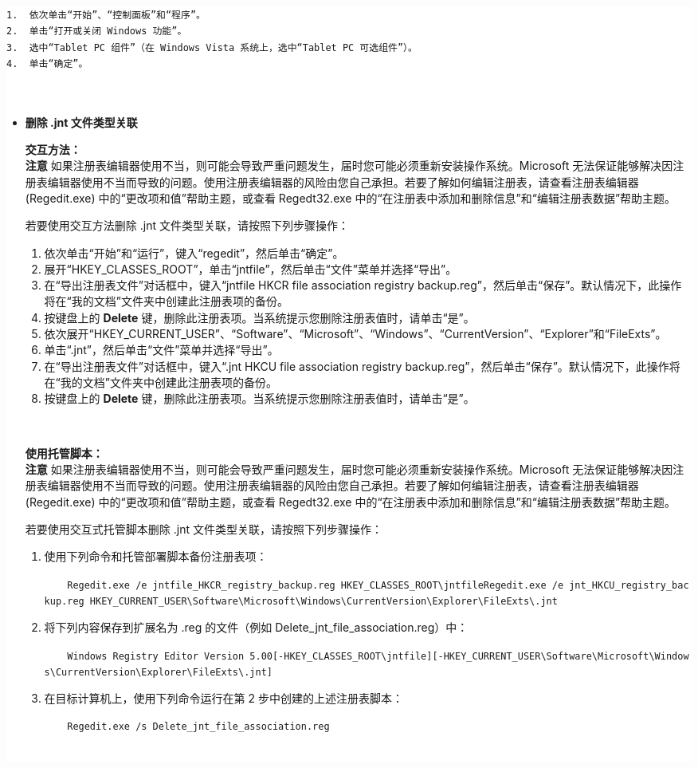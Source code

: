     1.  依次单击“开始”、“控制面板”和“程序”。  
    2.  单击“打开或关闭 Windows 功能”。  
    3.  选中“Tablet PC 组件”（在 Windows Vista 系统上，选中“Tablet PC 可选组件”）。  
    4.  单击“确定”。
  
     
  
-   **删除 .jnt 文件类型关联**  
    
  
    **交互方法：**  
    **注意** 如果注册表编辑器使用不当，则可能会导致严重问题发生，届时您可能必须重新安装操作系统。Microsoft 无法保证能够解决因注册表编辑器使用不当而导致的问题。使用注册表编辑器的风险由您自己承担。若要了解如何编辑注册表，请查看注册表编辑器 (Regedit.exe) 中的“更改项和值”帮助主题，或查看 Regedt32.exe 中的“在注册表中添加和删除信息”和“编辑注册表数据”帮助主题。
  
    若要使用交互方法删除 .jnt 文件类型关联，请按照下列步骤操作：
  
    1.  依次单击“开始”和“运行”，键入“regedit”，然后单击“确定”。  
    2.  展开“HKEY\_CLASSES\_ROOT”，单击“jntfile”，然后单击“文件”菜单并选择“导出”。  
    3.  在“导出注册表文件”对话框中，键入“jntfile HKCR file association registry backup.reg”，然后单击“保存”。默认情况下，此操作将在“我的文档”文件夹中创建此注册表项的备份。  
    4.  按键盘上的 **Delete** 键，删除此注册表项。当系统提示您删除注册表值时，请单击“是”。  
    5.  依次展开“HKEY\_CURRENT\_USER”、“Software”、“Microsoft”、“Windows”、“CurrentVersion”、“Explorer”和“FileExts”。  
    6.  单击“.jnt”，然后单击“文件”菜单并选择“导出”。  
    7.  在“导出注册表文件”对话框中，键入“.jnt HKCU file association registry backup.reg”，然后单击“保存”。默认情况下，此操作将在“我的文档”文件夹中创建此注册表项的备份。  
    8.  按键盘上的 **Delete** 键，删除此注册表项。当系统提示您删除注册表值时，请单击“是”。
  
     
  
    **使用托管脚本：**  
    **注意** 如果注册表编辑器使用不当，则可能会导致严重问题发生，届时您可能必须重新安装操作系统。Microsoft 无法保证能够解决因注册表编辑器使用不当而导致的问题。使用注册表编辑器的风险由您自己承担。若要了解如何编辑注册表，请查看注册表编辑器 (Regedit.exe) 中的“更改项和值”帮助主题，或查看 Regedt32.exe 中的“在注册表中添加和删除信息”和“编辑注册表数据”帮助主题。
  
    若要使用交互式托管脚本删除 .jnt 文件类型关联，请按照下列步骤操作：
  
    1.  使用下列命令和托管部署脚本备份注册表项： 
    
        ```  
            Regedit.exe /e jntfile_HKCR_registry_backup.reg HKEY_CLASSES_ROOT\jntfileRegedit.exe /e jnt_HKCU_registry_backup.reg HKEY_CURRENT_USER\Software\Microsoft\Windows\CurrentVersion\Explorer\FileExts\.jnt
        ```
  
    2.  将下列内容保存到扩展名为 .reg 的文件（例如 Delete\_jnt\_file\_association.reg）中： 
    
        ```  
            Windows Registry Editor Version 5.00[-HKEY_CLASSES_ROOT\jntfile][-HKEY_CURRENT_USER\Software\Microsoft\Windows\CurrentVersion\Explorer\FileExts\.jnt]
        ```
  
    3.  在目标计算机上，使用下列命令运行在第 2 步中创建的上述注册表脚本： 
    
        ```  
            Regedit.exe /s Delete_jnt_file_association.reg
        ```
  
     
  